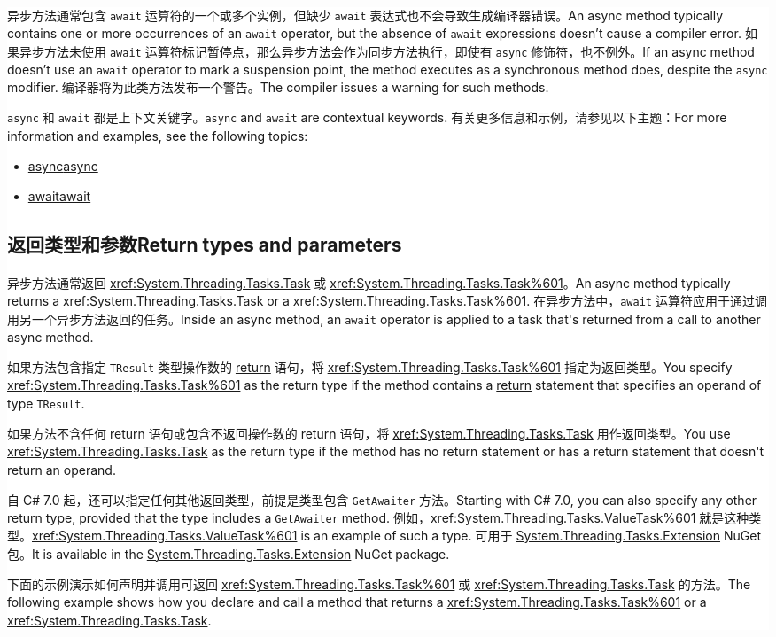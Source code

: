 <span data-ttu-id="3bd29-220">异步方法通常包含 `await` 运算符的一个或多个实例，但缺少 `await` 表达式也不会导致生成编译器错误。</span><span class="sxs-lookup"><span data-stu-id="3bd29-220">An async method typically contains one or more occurrences of an `await` operator, but the absence of `await` expressions doesn’t cause a compiler error.</span></span> <span data-ttu-id="3bd29-221">如果异步方法未使用 `await` 运算符标记暂停点，那么异步方法会作为同步方法执行，即使有 `async` 修饰符，也不例外。</span><span class="sxs-lookup"><span data-stu-id="3bd29-221">If an async method doesn’t use an `await` operator to mark a suspension point, the method executes as a synchronous method does, despite the `async` modifier.</span></span> <span data-ttu-id="3bd29-222">编译器将为此类方法发布一个警告。</span><span class="sxs-lookup"><span data-stu-id="3bd29-222">The compiler issues a warning for such methods.</span></span>  
  
 <span data-ttu-id="3bd29-223">`async` 和 `await` 都是上下文关键字。</span><span class="sxs-lookup"><span data-stu-id="3bd29-223">`async` and `await` are contextual keywords.</span></span> <span data-ttu-id="3bd29-224">有关更多信息和示例，请参见以下主题：</span><span class="sxs-lookup"><span data-stu-id="3bd29-224">For more information and examples, see the following topics:</span></span>  
  
-   [<span data-ttu-id="3bd29-225">async</span><span class="sxs-lookup"><span data-stu-id="3bd29-225">async</span></span>](../../../../csharp/language-reference/keywords/async.md)  
  
-   [<span data-ttu-id="3bd29-226">await</span><span class="sxs-lookup"><span data-stu-id="3bd29-226">await</span></span>](../../../../csharp/language-reference/keywords/await.md)  
  
##  <a name="BKMK_ReturnTypesandParameters"></a> <span data-ttu-id="3bd29-227">返回类型和参数</span><span class="sxs-lookup"><span data-stu-id="3bd29-227">Return types and parameters</span></span>  
<span data-ttu-id="3bd29-228">异步方法通常返回 <xref:System.Threading.Tasks.Task> 或 <xref:System.Threading.Tasks.Task%601>。</span><span class="sxs-lookup"><span data-stu-id="3bd29-228">An async method typically returns a <xref:System.Threading.Tasks.Task> or a <xref:System.Threading.Tasks.Task%601>.</span></span> <span data-ttu-id="3bd29-229">在异步方法中，`await` 运算符应用于通过调用另一个异步方法返回的任务。</span><span class="sxs-lookup"><span data-stu-id="3bd29-229">Inside an async method, an `await` operator is applied to a task that's returned from a call to another async method.</span></span>  
  
<span data-ttu-id="3bd29-230">如果方法包含指定 `TResult` 类型操作数的 [return](../../../../csharp/language-reference/keywords/return.md) 语句，将 <xref:System.Threading.Tasks.Task%601> 指定为返回类型。</span><span class="sxs-lookup"><span data-stu-id="3bd29-230">You specify <xref:System.Threading.Tasks.Task%601> as the return type if the method contains a [return](../../../../csharp/language-reference/keywords/return.md) statement that specifies an operand of type `TResult`.</span></span> 
  
<span data-ttu-id="3bd29-231">如果方法不含任何 return 语句或包含不返回操作数的 return 语句，将 <xref:System.Threading.Tasks.Task> 用作返回类型。</span><span class="sxs-lookup"><span data-stu-id="3bd29-231">You use <xref:System.Threading.Tasks.Task>  as the return type if the method has no return statement or has a return statement that doesn't return an operand.</span></span>  

<span data-ttu-id="3bd29-232">自 C# 7.0 起，还可以指定任何其他返回类型，前提是类型包含 `GetAwaiter` 方法。</span><span class="sxs-lookup"><span data-stu-id="3bd29-232">Starting with C# 7.0, you can also specify any other return type, provided that the type includes a `GetAwaiter` method.</span></span> <span data-ttu-id="3bd29-233">例如，<xref:System.Threading.Tasks.ValueTask%601> 就是这种类型。</span><span class="sxs-lookup"><span data-stu-id="3bd29-233"><xref:System.Threading.Tasks.ValueTask%601> is an example of such a type.</span></span> <span data-ttu-id="3bd29-234">可用于 [System.Threading.Tasks.Extension](https://www.nuget.org/packages/System.Threading.Tasks.Extensions/) NuGet 包。</span><span class="sxs-lookup"><span data-stu-id="3bd29-234">It is available in the [System.Threading.Tasks.Extension](https://www.nuget.org/packages/System.Threading.Tasks.Extensions/) NuGet package.</span></span>
  
 <span data-ttu-id="3bd29-235">下面的示例演示如何声明并调用可返回 <xref:System.Threading.Tasks.Task%601> 或 <xref:System.Threading.Tasks.Task> 的方法。</span><span class="sxs-lookup"><span data-stu-id="3bd29-235">The following example shows how you declare and call a method that returns a <xref:System.Threading.Tasks.Task%601> or a <xref:System.Threading.Tasks.Task>.</span></span>  
  